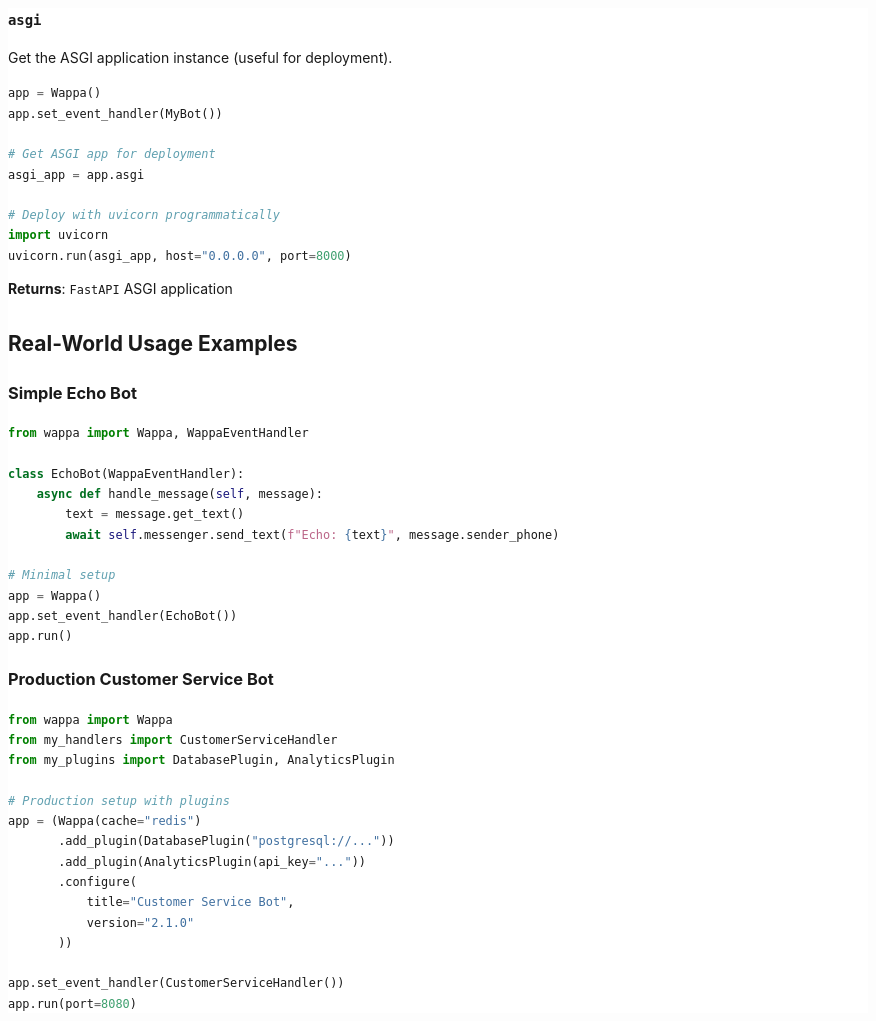 ### `asgi`

Get the ASGI application instance (useful for deployment).

```python
app = Wappa()
app.set_event_handler(MyBot())

# Get ASGI app for deployment
asgi_app = app.asgi

# Deploy with uvicorn programmatically
import uvicorn
uvicorn.run(asgi_app, host="0.0.0.0", port=8000)
```

**Returns**: `FastAPI` ASGI application

## Real-World Usage Examples

### Simple Echo Bot
```python
from wappa import Wappa, WappaEventHandler

class EchoBot(WappaEventHandler):
    async def handle_message(self, message):
        text = message.get_text()
        await self.messenger.send_text(f"Echo: {text}", message.sender_phone)

# Minimal setup
app = Wappa()
app.set_event_handler(EchoBot())
app.run()
```

### Production Customer Service Bot
```python
from wappa import Wappa
from my_handlers import CustomerServiceHandler
from my_plugins import DatabasePlugin, AnalyticsPlugin

# Production setup with plugins
app = (Wappa(cache="redis")
       .add_plugin(DatabasePlugin("postgresql://..."))
       .add_plugin(AnalyticsPlugin(api_key="..."))
       .configure(
           title="Customer Service Bot",
           version="2.1.0"
       ))

app.set_event_handler(CustomerServiceHandler())
app.run(port=8080)
```
